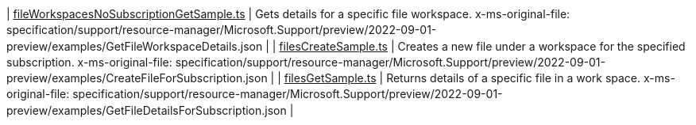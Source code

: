 | [fileWorkspacesNoSubscriptionGetSample.ts][fileworkspacesnosubscriptiongetsample]                                     | Gets details for a specific file workspace. x-ms-original-file: specification/support/resource-manager/Microsoft.Support/preview/2022-09-01-preview/examples/GetFileWorkspaceDetails.json                                                                                                                                                                                                                                                                                                                                                                                                                                                                                                                                                                                                                                                                                                                                                                                                                                                                                                                                                                                                                                                                                                                                                                                                                                                                                                                                                                                                                                                                                                                                                                                 |
| [filesCreateSample.ts][filescreatesample]                                                                             | Creates a new file under a workspace for the specified subscription. x-ms-original-file: specification/support/resource-manager/Microsoft.Support/preview/2022-09-01-preview/examples/CreateFileForSubscription.json                                                                                                                                                                                                                                                                                                                                                                                                                                                                                                                                                                                                                                                                                                                                                                                                                                                                                                                                                                                                                                                                                                                                                                                                                                                                                                                                                                                                                                                                                                                                                      |
| [filesGetSample.ts][filesgetsample]                                                                                   | Returns details of a specific file in a work space. x-ms-original-file: specification/support/resource-manager/Microsoft.Support/preview/2022-09-01-preview/examples/GetFileDetailsForSubscription.json                                                                                                                                                                                                                                                                                                                                                                                                                                                                                                                                                                                                                                                                                                                                                                                                                                                                                                                                                                                                                                                                                                                                                                                                                                                                                                                                                                                                                                                                                                                                                                   |

[chattranscriptsgetsample]: https://github.com/Azure/azure-sdk-for-js/blob/main/sdk/support/arm-support/samples/v2-beta/typescript/src/chatTranscriptsGetSample.ts
[chattranscriptslistsample]: https://github.com/Azure/azure-sdk-for-js/blob/main/sdk/support/arm-support/samples/v2-beta/typescript/src/chatTranscriptsListSample.ts
[chattranscriptsnosubscriptiongetsample]: https://github.com/Azure/azure-sdk-for-js/blob/main/sdk/support/arm-support/samples/v2-beta/typescript/src/chatTranscriptsNoSubscriptionGetSample.ts
[communicationschecknameavailabilitysample]: https://github.com/Azure/azure-sdk-for-js/blob/main/sdk/support/arm-support/samples/v2-beta/typescript/src/communicationsCheckNameAvailabilitySample.ts
[communicationscreatesample]: https://github.com/Azure/azure-sdk-for-js/blob/main/sdk/support/arm-support/samples/v2-beta/typescript/src/communicationsCreateSample.ts
[communicationsgetsample]: https://github.com/Azure/azure-sdk-for-js/blob/main/sdk/support/arm-support/samples/v2-beta/typescript/src/communicationsGetSample.ts
[communicationslistsample]: https://github.com/Azure/azure-sdk-for-js/blob/main/sdk/support/arm-support/samples/v2-beta/typescript/src/communicationsListSample.ts
[communicationsnosubscriptionchecknameavailabilitysample]: https://github.com/Azure/azure-sdk-for-js/blob/main/sdk/support/arm-support/samples/v2-beta/typescript/src/communicationsNoSubscriptionCheckNameAvailabilitySample.ts
[communicationsnosubscriptioncreatesample]: https://github.com/Azure/azure-sdk-for-js/blob/main/sdk/support/arm-support/samples/v2-beta/typescript/src/communicationsNoSubscriptionCreateSample.ts
[communicationsnosubscriptiongetsample]: https://github.com/Azure/azure-sdk-for-js/blob/main/sdk/support/arm-support/samples/v2-beta/typescript/src/communicationsNoSubscriptionGetSample.ts
[fileworkspacescreatesample]: https://github.com/Azure/azure-sdk-for-js/blob/main/sdk/support/arm-support/samples/v2-beta/typescript/src/fileWorkspacesCreateSample.ts
[fileworkspacesgetsample]: https://github.com/Azure/azure-sdk-for-js/blob/main/sdk/support/arm-support/samples/v2-beta/typescript/src/fileWorkspacesGetSample.ts
[fileworkspacesnosubscriptioncreatesample]: https://github.com/Azure/azure-sdk-for-js/blob/main/sdk/support/arm-support/samples/v2-beta/typescript/src/fileWorkspacesNoSubscriptionCreateSample.ts
[fileworkspacesnosubscriptiongetsample]: https://github.com/Azure/azure-sdk-for-js/blob/main/sdk/support/arm-support/samples/v2-beta/typescript/src/fileWorkspacesNoSubscriptionGetSample.ts
[filescreatesample]: https://github.com/Azure/azure-sdk-for-js/blob/main/sdk/support/arm-support/samples/v2-beta/typescript/src/filesCreateSample.ts
[filesgetsample]: https://github.com/Azure/azure-sdk-for-js/blob/main/sdk/support/arm-support/samples/v2-beta/typescript/src/filesGetSample.ts
[fileslistsample]: https://github.com/Azure/azure-sdk-for-js/blob/main/sdk/support/arm-support/samples/v2-beta/typescript/src/filesListSample.ts
[filesnosubscriptioncreatesample]: https://github.com/Azure/azure-sdk-for-js/blob/main/sdk/support/arm-support/samples/v2-beta/typescript/src/filesNoSubscriptionCreateSample.ts
[filesnosubscriptiongetsample]: https://github.com/Azure/azure-sdk-for-js/blob/main/sdk/support/arm-support/samples/v2-beta/typescript/src/filesNoSubscriptionGetSample.ts
[filesnosubscriptionlistsample]: https://github.com/Azure/azure-sdk-for-js/blob/main/sdk/support/arm-support/samples/v2-beta/typescript/src/filesNoSubscriptionListSample.ts
[filesnosubscriptionuploadsample]: https://github.com/Azure/azure-sdk-for-js/blob/main/sdk/support/arm-support/samples/v2-beta/typescript/src/filesNoSubscriptionUploadSample.ts
[filesuploadsample]: https://github.com/Azure/azure-sdk-for-js/blob/main/sdk/support/arm-support/samples/v2-beta/typescript/src/filesUploadSample.ts
[operationslistsample]: https://github.com/Azure/azure-sdk-for-js/blob/main/sdk/support/arm-support/samples/v2-beta/typescript/src/operationsListSample.ts
[problemclassificationsgetsample]: https://github.com/Azure/azure-sdk-for-js/blob/main/sdk/support/arm-support/samples/v2-beta/typescript/src/problemClassificationsGetSample.ts
[problemclassificationslistsample]: https://github.com/Azure/azure-sdk-for-js/blob/main/sdk/support/arm-support/samples/v2-beta/typescript/src/problemClassificationsListSample.ts
[servicesgetsample]: https://github.com/Azure/azure-sdk-for-js/blob/main/sdk/support/arm-support/samples/v2-beta/typescript/src/servicesGetSample.ts
[serviceslistsample]: https://github.com/Azure/azure-sdk-for-js/blob/main/sdk/support/arm-support/samples/v2-beta/typescript/src/servicesListSample.ts
[supportticketchattranscriptsnosubscriptionlistsample]: https://github.com/Azure/azure-sdk-for-js/blob/main/sdk/support/arm-support/samples/v2-beta/typescript/src/supportTicketChatTranscriptsNoSubscriptionListSample.ts
[supportticketcommunicationsnosubscriptionlistsample]: https://github.com/Azure/azure-sdk-for-js/blob/main/sdk/support/arm-support/samples/v2-beta/typescript/src/supportTicketCommunicationsNoSubscriptionListSample.ts
[supportticketschecknameavailabilitysample]: https://github.com/Azure/azure-sdk-for-js/blob/main/sdk/support/arm-support/samples/v2-beta/typescript/src/supportTicketsCheckNameAvailabilitySample.ts
[supportticketscreatesample]: https://github.com/Azure/azure-sdk-for-js/blob/main/sdk/support/arm-support/samples/v2-beta/typescript/src/supportTicketsCreateSample.ts
[supportticketsgetsample]: https://github.com/Azure/azure-sdk-for-js/blob/main/sdk/support/arm-support/samples/v2-beta/typescript/src/supportTicketsGetSample.ts
[supportticketslistsample]: https://github.com/Azure/azure-sdk-for-js/blob/main/sdk/support/arm-support/samples/v2-beta/typescript/src/supportTicketsListSample.ts
[supportticketsnosubscriptionchecknameavailabilitysample]: https://github.com/Azure/azure-sdk-for-js/blob/main/sdk/support/arm-support/samples/v2-beta/typescript/src/supportTicketsNoSubscriptionCheckNameAvailabilitySample.ts
[supportticketsnosubscriptioncreatesample]: https://github.com/Azure/azure-sdk-for-js/blob/main/sdk/support/arm-support/samples/v2-beta/typescript/src/supportTicketsNoSubscriptionCreateSample.ts
[supportticketsnosubscriptiongetsample]: https://github.com/Azure/azure-sdk-for-js/blob/main/sdk/support/arm-support/samples/v2-beta/typescript/src/supportTicketsNoSubscriptionGetSample.ts
[supportticketsnosubscriptionlistsample]: https://github.com/Azure/azure-sdk-for-js/blob/main/sdk/support/arm-support/samples/v2-beta/typescript/src/supportTicketsNoSubscriptionListSample.ts
[supportticketsnosubscriptionupdatesample]: https://github.com/Azure/azure-sdk-for-js/blob/main/sdk/support/arm-support/samples/v2-beta/typescript/src/supportTicketsNoSubscriptionUpdateSample.ts
[supportticketsupdatesample]: https://github.com/Azure/azure-sdk-for-js/blob/main/sdk/support/arm-support/samples/v2-beta/typescript/src/supportTicketsUpdateSample.ts
[apiref]: https://docs.microsoft.com/javascript/api/@azure/arm-support?view=azure-node-preview
[freesub]: https://azure.microsoft.com/free/
[package]: https://github.com/Azure/azure-sdk-for-js/tree/main/sdk/support/arm-support/README.md
[typescript]: https://www.typescriptlang.org/docs/home.html
